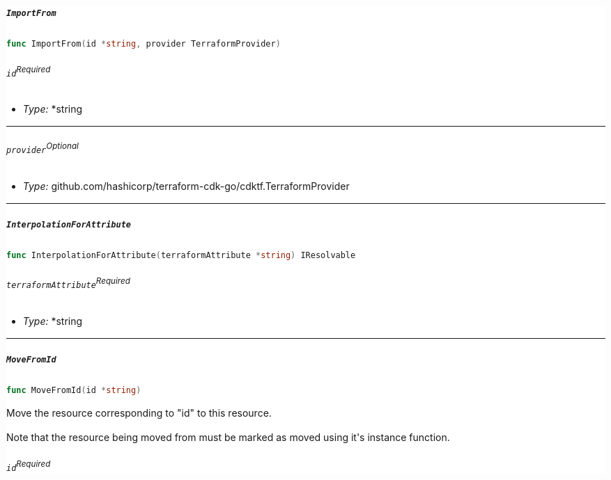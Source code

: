 ##### `ImportFrom` <a name="ImportFrom" id="rhizo-co-terraform-provider-oci.identityDomainsIdentityPropagationTrust.IdentityDomainsIdentityPropagationTrust.importFrom"></a>

```go
func ImportFrom(id *string, provider TerraformProvider)
```

###### `id`<sup>Required</sup> <a name="id" id="rhizo-co-terraform-provider-oci.identityDomainsIdentityPropagationTrust.IdentityDomainsIdentityPropagationTrust.importFrom.parameter.id"></a>

- *Type:* *string

---

###### `provider`<sup>Optional</sup> <a name="provider" id="rhizo-co-terraform-provider-oci.identityDomainsIdentityPropagationTrust.IdentityDomainsIdentityPropagationTrust.importFrom.parameter.provider"></a>

- *Type:* github.com/hashicorp/terraform-cdk-go/cdktf.TerraformProvider

---

##### `InterpolationForAttribute` <a name="InterpolationForAttribute" id="rhizo-co-terraform-provider-oci.identityDomainsIdentityPropagationTrust.IdentityDomainsIdentityPropagationTrust.interpolationForAttribute"></a>

```go
func InterpolationForAttribute(terraformAttribute *string) IResolvable
```

###### `terraformAttribute`<sup>Required</sup> <a name="terraformAttribute" id="rhizo-co-terraform-provider-oci.identityDomainsIdentityPropagationTrust.IdentityDomainsIdentityPropagationTrust.interpolationForAttribute.parameter.terraformAttribute"></a>

- *Type:* *string

---

##### `MoveFromId` <a name="MoveFromId" id="rhizo-co-terraform-provider-oci.identityDomainsIdentityPropagationTrust.IdentityDomainsIdentityPropagationTrust.moveFromId"></a>

```go
func MoveFromId(id *string)
```

Move the resource corresponding to "id" to this resource.

Note that the resource being moved from must be marked as moved using it's instance function.

###### `id`<sup>Required</sup> <a name="id" id="rhizo-co-terraform-provider-oci.identityDomainsIdentityPropagationTrust.IdentityDomainsIdentityPropagationTrust.moveFromId.parameter.id"></a>
